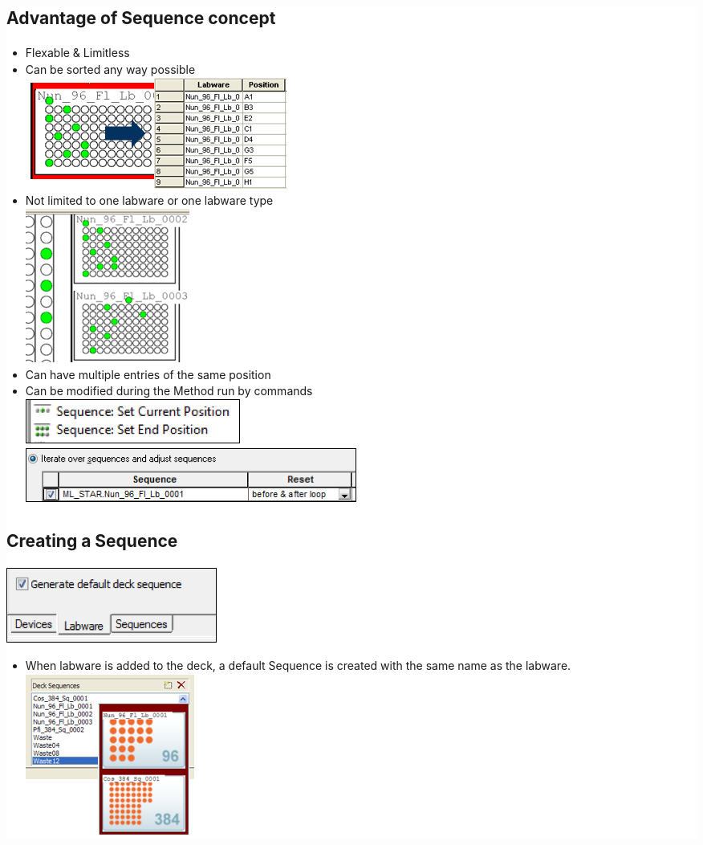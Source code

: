 ## Advantage of Sequence concept

* Flexable & Limitless
* Can be sorted any way possible\
  ![](<../../../.gitbook/assets/image (242).png>)
* Not limited to one labware or one labware type\
  ![](<../../../.gitbook/assets/image (243).png>)
* Can have multiple entries of the same position
* Can be modified during the Method run by commands\
  ![](<../../../.gitbook/assets/image (244).png>)\
  ![](<../../../.gitbook/assets/image (246).png>)

## Creating a Sequence

![](<../../../.gitbook/assets/image (247).png>)

* When labware is added to the deck, a default Sequence is created with the same name as the labware.\
  ![](<../../../.gitbook/assets/image (248).png>)
